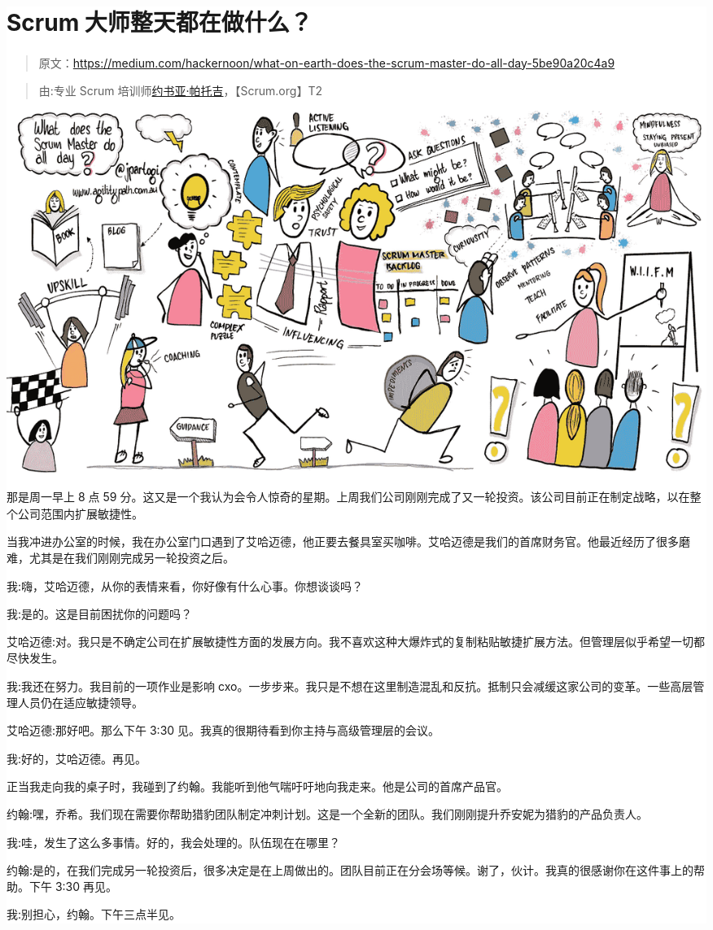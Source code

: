 # Scrum 大师整天都在做什么？

> 原文：<https://medium.com/hackernoon/what-on-earth-does-the-scrum-master-do-all-day-5be90a20c4a9>

> 由:专业 Scrum 培训师[约书亚·帕托吉](https://www.scrum.org/joshua-partogi)，【Scrum.org】T2

![](img/710f04568219d9ae5e2d6089ab1805dc.png)

那是周一早上 8 点 59 分。这又是一个我认为会令人惊奇的星期。上周我们公司刚刚完成了又一轮投资。该公司目前正在制定战略，以在整个公司范围内扩展敏捷性。

当我冲进办公室的时候，我在办公室门口遇到了艾哈迈德，他正要去餐具室买咖啡。艾哈迈德是我们的首席财务官。他最近经历了很多磨难，尤其是在我们刚刚完成另一轮投资之后。

我:嗨，艾哈迈德，从你的表情来看，你好像有什么心事。你想谈谈吗？

我:是的。这是目前困扰你的问题吗？

艾哈迈德:对。我只是不确定公司在扩展敏捷性方面的发展方向。我不喜欢这种大爆炸式的复制粘贴敏捷扩展方法。但管理层似乎希望一切都尽快发生。

我:我还在努力。我目前的一项作业是影响 cxo。一步步来。我只是不想在这里制造混乱和反抗。抵制只会减缓这家公司的变革。一些高层管理人员仍在适应敏捷领导。

艾哈迈德:那好吧。那么下午 3:30 见。我真的很期待看到你主持与高级管理层的会议。

我:好的，艾哈迈德。再见。

正当我走向我的桌子时，我碰到了约翰。我能听到他气喘吁吁地向我走来。他是公司的首席产品官。

约翰:嘿，乔希。我们现在需要你帮助猎豹团队制定冲刺计划。这是一个全新的团队。我们刚刚提升乔安妮为猎豹的产品负责人。

我:哇，发生了这么多事情。好的，我会处理的。队伍现在在哪里？

约翰:是的，在我们完成另一轮投资后，很多决定是在上周做出的。团队目前正在分会场等候。谢了，伙计。我真的很感谢你在这件事上的帮助。下午 3:30 再见。

我:别担心，约翰。下午三点半见。

